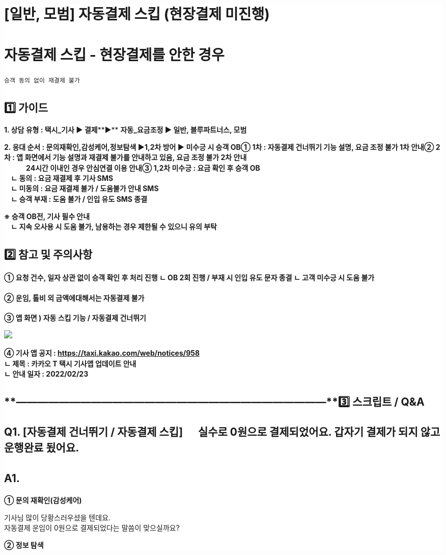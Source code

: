 # [일반, 모범] 자동결제 스킵 (현장결제 미진행)

**자동결제 스킵 - 현장결제를 안한 경우**
=========================

```
승객 동의 없이 재결제 불가
```

**1️⃣ 가이드**
-----------

**1. 상담 유형 : 택시\_기사 ▶ 결제****▶** **자동\_요금조정 ▶ 일반, 블루파트너스, 모범**

**2. 응대 순서 : 문의재확인,감성케어,정보탐색 ▶****1,2차 방어 ▶ 미수긍 시 승객 OB****① 1차 : 자동결제 건너뛰기 기능 설명, 요금 조정 불가 1차 안내****② 2차 : 앱 화면에서 기능 설명과 재결제 불가를 안내하고 있음, 요금 조정 불가 2차 안내  
             24시간 이내인 경우 안심연결 이용 안내****③ 1,2차 미수긍 : 요금 확인 후 승객 OB   
    ㄴ 동의 : 요금 재결제 후 기사 SMS   
    ㄴ 미동의 : 요금 재결제 불가 / 도움불가 안내 SMS   
    ㄴ 승객 부재 : 도움 불가 / 인입 유도 SMS 종결**

**※ 승객 OB전, 기사 필수 안내  
    ㄴ 지속 오사용 시 도움 불가, 남용하는 경우 제한될 수 있으니 유의 부탁**

**2️⃣ 참고 및 주의사항**
-----------------

#### **①** **요청 건수, 일자 상관 없이 승객 확인 후 처리 진행** ㄴ OB 2회 진행 / 부재 시 인입 유도 문자 종결 ㄴ 고객 미수긍 시 도움 불가

#### **② 운임, 톨비 외 금액에대해서는 자동결제 불가**

**③ 앱 화면 ) 자동 스킵 기능 / 자동결제 건너뛰기**

![](https://kakaomobilitysupport.zendesk.com/hc/article_attachments/40790712617369)

**④ 기사 앱 공지 : <https://taxi.kakao.com/web/notices/958>  
ㄴ 제목 : 카카오 T 택시 기사앱 업데이트 안내  
ㄴ 안내 일자 : 2022/02/23**

**―****―****―****―****―****―****―****―****―****―****―****―****―****―****―****―****―****―****―****―****―****―****―****―****―****―****―****―****―****3️⃣ 스크립트 / Q&A**
-------------------------------------------------------------------------------------------------------------------------------------------------------------------

**Q1. [자동결제 건너뛰기 / 자동결제 스킵]      실수로 0원으로 결제되었어요.** **갑자기 결제가 되지 않고 운행완료 됬어요.**
-------------------------------------------------------------------------------

**A1.**
-------

**① 문의 재확인(감성케어)**

기사님 많이 당황스러우셨을 텐데요.  
자동결제 운임이 0원으로 결제되었다는 말씀이 맞으실까요?

**② 정보 탐색**

